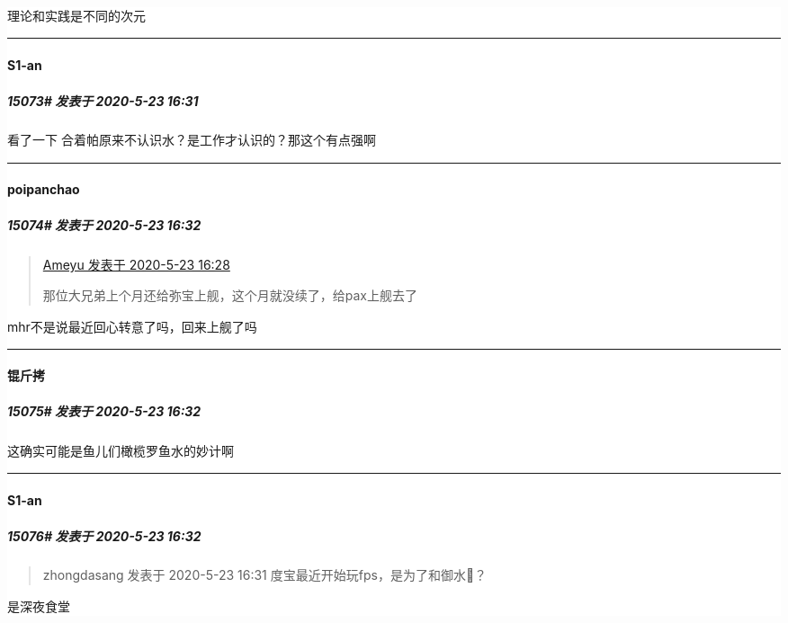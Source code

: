 

理论和实践是不同的次元







-----

####  S1-an  
##### 15073#       发表于 2020-5-23 16:31




看了一下 合着帕原来不认识水？是工作才认识的？那这个有点强啊







-----

####  poipanchao  
##### 15074#       发表于 2020-5-23 16:32



<blockquote><a href="httphttps://bbs.saraba1st.com/2b/forum.php?mod=redirect&amp;goto=findpost&amp;pid=47530085&amp;ptid=1934528" target="_blank">Ameyu 发表于 2020-5-23 16:28</a>

那位大兄弟上个月还给弥宝上舰，这个月就没续了，给pax上舰去了</blockquote>
mhr不是说最近回心转意了吗，回来上舰了吗







-----

####  锟斤拷  
##### 15075#       发表于 2020-5-23 16:32




这确实可能是鱼儿们橄榄罗鱼水的妙计啊







-----

####  S1-an  
##### 15076#       发表于 2020-5-23 16:32



<blockquote>zhongdasang 发表于 2020-5-23 16:31
度宝最近开始玩fps，是为了和御水🤺？</blockquote>
是深夜食堂
